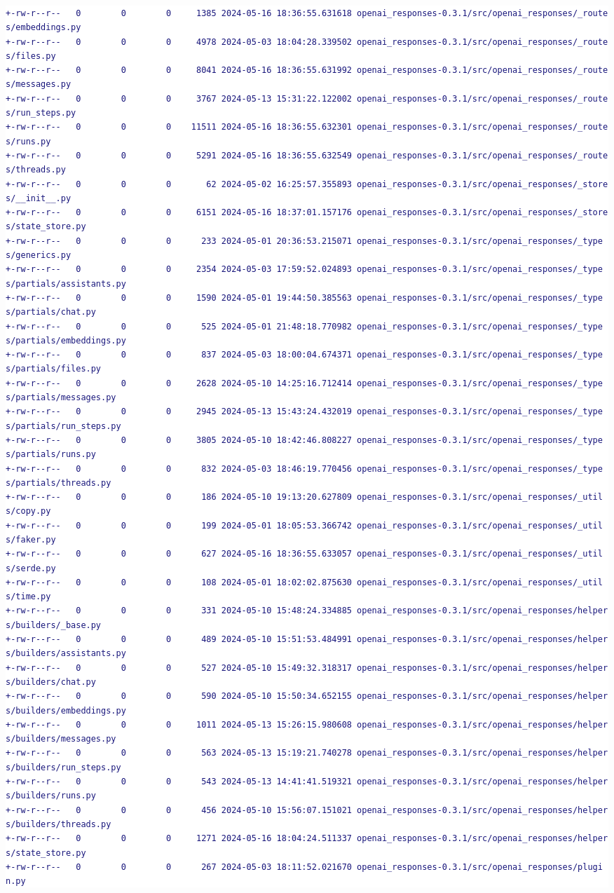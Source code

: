 ```diff
+-rw-r--r--   0        0        0     1385 2024-05-16 18:36:55.631618 openai_responses-0.3.1/src/openai_responses/_routes/embeddings.py
+-rw-r--r--   0        0        0     4978 2024-05-03 18:04:28.339502 openai_responses-0.3.1/src/openai_responses/_routes/files.py
+-rw-r--r--   0        0        0     8041 2024-05-16 18:36:55.631992 openai_responses-0.3.1/src/openai_responses/_routes/messages.py
+-rw-r--r--   0        0        0     3767 2024-05-13 15:31:22.122002 openai_responses-0.3.1/src/openai_responses/_routes/run_steps.py
+-rw-r--r--   0        0        0    11511 2024-05-16 18:36:55.632301 openai_responses-0.3.1/src/openai_responses/_routes/runs.py
+-rw-r--r--   0        0        0     5291 2024-05-16 18:36:55.632549 openai_responses-0.3.1/src/openai_responses/_routes/threads.py
+-rw-r--r--   0        0        0       62 2024-05-02 16:25:57.355893 openai_responses-0.3.1/src/openai_responses/_stores/__init__.py
+-rw-r--r--   0        0        0     6151 2024-05-16 18:37:01.157176 openai_responses-0.3.1/src/openai_responses/_stores/state_store.py
+-rw-r--r--   0        0        0      233 2024-05-01 20:36:53.215071 openai_responses-0.3.1/src/openai_responses/_types/generics.py
+-rw-r--r--   0        0        0     2354 2024-05-03 17:59:52.024893 openai_responses-0.3.1/src/openai_responses/_types/partials/assistants.py
+-rw-r--r--   0        0        0     1590 2024-05-01 19:44:50.385563 openai_responses-0.3.1/src/openai_responses/_types/partials/chat.py
+-rw-r--r--   0        0        0      525 2024-05-01 21:48:18.770982 openai_responses-0.3.1/src/openai_responses/_types/partials/embeddings.py
+-rw-r--r--   0        0        0      837 2024-05-03 18:00:04.674371 openai_responses-0.3.1/src/openai_responses/_types/partials/files.py
+-rw-r--r--   0        0        0     2628 2024-05-10 14:25:16.712414 openai_responses-0.3.1/src/openai_responses/_types/partials/messages.py
+-rw-r--r--   0        0        0     2945 2024-05-13 15:43:24.432019 openai_responses-0.3.1/src/openai_responses/_types/partials/run_steps.py
+-rw-r--r--   0        0        0     3805 2024-05-10 18:42:46.808227 openai_responses-0.3.1/src/openai_responses/_types/partials/runs.py
+-rw-r--r--   0        0        0      832 2024-05-03 18:46:19.770456 openai_responses-0.3.1/src/openai_responses/_types/partials/threads.py
+-rw-r--r--   0        0        0      186 2024-05-10 19:13:20.627809 openai_responses-0.3.1/src/openai_responses/_utils/copy.py
+-rw-r--r--   0        0        0      199 2024-05-01 18:05:53.366742 openai_responses-0.3.1/src/openai_responses/_utils/faker.py
+-rw-r--r--   0        0        0      627 2024-05-16 18:36:55.633057 openai_responses-0.3.1/src/openai_responses/_utils/serde.py
+-rw-r--r--   0        0        0      108 2024-05-01 18:02:02.875630 openai_responses-0.3.1/src/openai_responses/_utils/time.py
+-rw-r--r--   0        0        0      331 2024-05-10 15:48:24.334885 openai_responses-0.3.1/src/openai_responses/helpers/builders/_base.py
+-rw-r--r--   0        0        0      489 2024-05-10 15:51:53.484991 openai_responses-0.3.1/src/openai_responses/helpers/builders/assistants.py
+-rw-r--r--   0        0        0      527 2024-05-10 15:49:32.318317 openai_responses-0.3.1/src/openai_responses/helpers/builders/chat.py
+-rw-r--r--   0        0        0      590 2024-05-10 15:50:34.652155 openai_responses-0.3.1/src/openai_responses/helpers/builders/embeddings.py
+-rw-r--r--   0        0        0     1011 2024-05-13 15:26:15.980608 openai_responses-0.3.1/src/openai_responses/helpers/builders/messages.py
+-rw-r--r--   0        0        0      563 2024-05-13 15:19:21.740278 openai_responses-0.3.1/src/openai_responses/helpers/builders/run_steps.py
+-rw-r--r--   0        0        0      543 2024-05-13 14:41:41.519321 openai_responses-0.3.1/src/openai_responses/helpers/builders/runs.py
+-rw-r--r--   0        0        0      456 2024-05-10 15:56:07.151021 openai_responses-0.3.1/src/openai_responses/helpers/builders/threads.py
+-rw-r--r--   0        0        0     1271 2024-05-16 18:04:24.511337 openai_responses-0.3.1/src/openai_responses/helpers/state_store.py
+-rw-r--r--   0        0        0      267 2024-05-03 18:11:52.021670 openai_responses-0.3.1/src/openai_responses/plugin.py
```